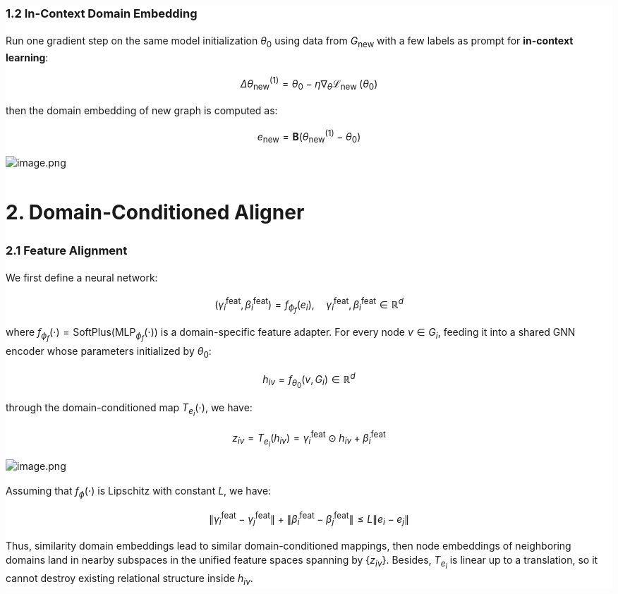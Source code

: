 ### **1.2 In-Context Domain Embedding**

Run one gradient step on the same model initialization $\theta_0$ using data from $G_{\mathrm{new}}$ with a few labels as prompt for **in-context learning**:

$$
\Delta\theta^{(1)}_{\mathrm{new}} = \theta_0 - \eta \nabla_\theta \mathcal{L}_{\text {new }}\left(\theta_0\right)
$$

then the domain embedding of new graph is computed as:

$$
e_{\mathrm{new}} = \mathbf{B}(\theta^{(1)}_{\mathrm{new}}-\theta_0)
$$

![image.png](image%203.png)

# 2. Domain-Conditioned Aligner

### 2.1 Feature Alignment

We first define a neural network:

$$
(\gamma^{\text{feat}}_i, \beta^{\text{feat}}_i) = f_{\phi_f} (e_i), \quad \gamma^{\text{feat}}_i, \beta^{\text{feat}}_i \in \mathbb{R}^d 
$$

where $f_{\phi_f}(\cdot) = \mathrm{SoftPlus}(\mathrm{MLP}_{\phi_f}(\cdot))$ is a domain-specific feature adapter. For every node $v \in G_i$, feeding it into a shared GNN encoder whose parameters initialized by $\theta_0$:

$$
h_{iv} = f_{\theta_0}(v, G_i) \in \mathbb{R}^d
$$

through the domain-conditioned map $T_{e_i}(\cdot)$, we have:

$$
z_{iv} = T_{e_i}(h_{iv}) = \gamma^{\text{feat}}_i \odot h_{i v}+\beta^{\text{feat}}_i 
$$

![image.png](image%204.png)

Assuming that $f_\phi(\cdot)$ is Lipschitz with constant $L$, we have:

$$
\left\|\gamma^{\text{feat}}_i-\gamma^{\text{feat}}_j\right\|+\left\|\beta^{\text{feat}}_i-\beta^{\text{feat}}_j\right\| \leq L\left\|e_i-e_j\right\|
$$

Thus, similarity domain embeddings lead to similar domain-conditioned mappings, then node embeddings of neighboring domains land in nearby subspaces in the unified feature spaces spanning by $\{z_{iv}\}$. Besides, $T_{e_i}$ is linear up to a translation, so it cannot destroy existing relational structure inside $h_{iv}$.

